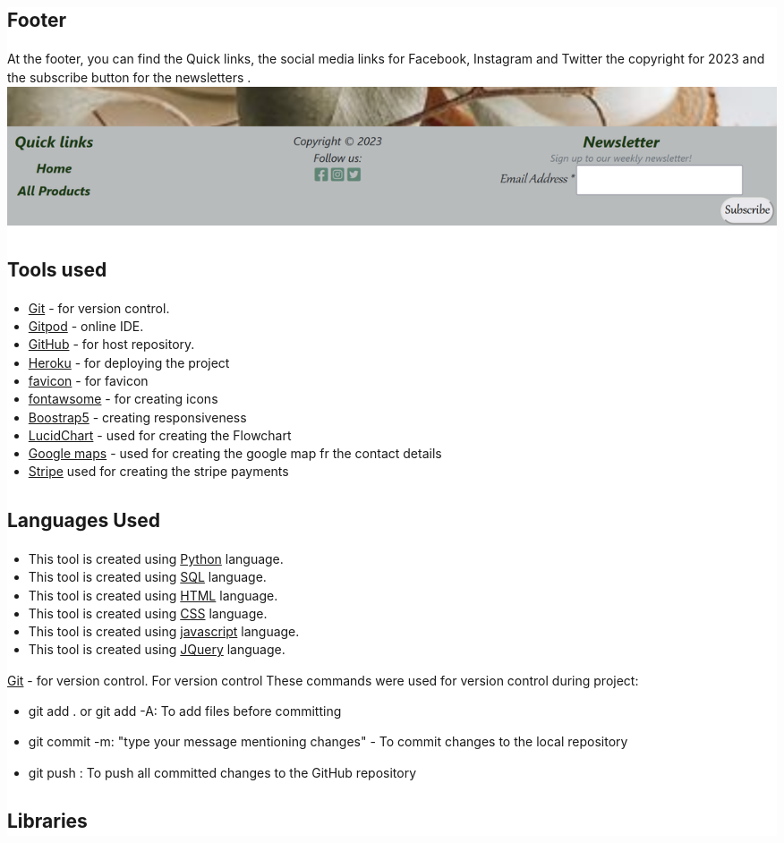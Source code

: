 ## Footer

 At the footer, you can find the Quick links, the social media links for Facebook, Instagram and Twitter the copyright for 2023 and the subscribe button for the newsletters .
![footer](/media/readme/footer.png)

## Tools used

- [Git](https://git-scm.com) - for version control.
- [Gitpod](https://www.gitpod.io) - online IDE.
- [GitHub](https://github.com) - for host repository.
- [Heroku](https://www.heroku.com) - for deploying the project
- [favicon](https://favicon.io) - for favicon
- [fontawsome](https://fontawesome.com) - for creating icons
- [Boostrap5](https://getbootstrap.com) - creating responsiveness
- [LucidChart](https://www.lucidchart.com/pages) - used for creating the Flowchart
- [Google maps](https://www.google.com) - used for creating the google map fr the contact details
- [Stripe](https://stripe.com/ie) used for creating the stripe payments

## Languages Used

- This tool is created using [Python](https://www.python.org) language.
- This tool is created using [SQL](https://en.wikipedia.org/wiki/SQL) language.
- This tool is created using [HTML](https://en.wikipedia.org/wiki/HTML) language.
- This tool is created using [CSS](https://en.wikipedia.org/wiki/CSS) language.
- This tool is created using [javascript](https://en.wikipedia.org/wiki/JavaScript) language.
- This tool is created using [JQuery](https://jquery.com) language.

[Git](https://git-scm.com) - for version control. For version control These commands were used for version control during project:

- git add . or git add -A: To add files before committing

- git commit -m: "type your message mentioning changes" - To commit changes to the local repository

- git push : To push all committed changes to the GitHub repository

## Libraries
